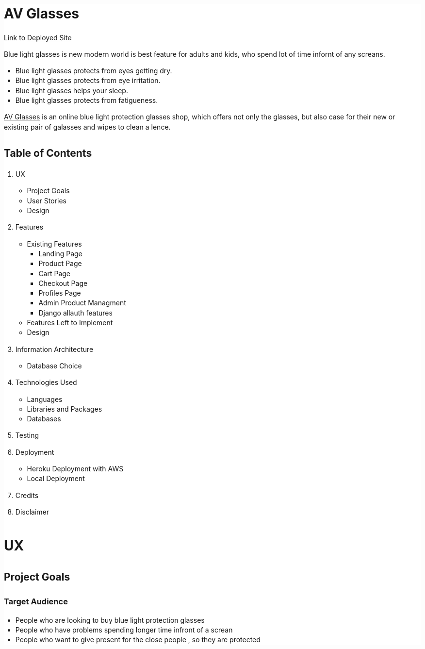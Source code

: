 # AV Glasses

Link to [Deployed Site](https://av-glasses.herokuapp.com/)

Blue light glasses is new modern world is best feature for adults and kids, who spend lot of time infornt of any screans.
- Blue light glasses protects from eyes getting dry.
- Blue light glasses protects from eye irritation.
- Blue light glasses helps your sleep.
- Blue light glasses protects from fatigueness.

[AV Glasses](https://av-glasses.herokuapp.com/) is an online blue light protection glasses shop, which offers not only the glasses, but also case for their new or existing pair of galasses and wipes to clean a lence.

## Table of Contents

1. UX
    - Project Goals
    - User Stories
    - Design

2. Features
    - Existing Features
        - Landing Page
        - Product Page
        - Cart Page
        - Checkout Page
        - Profiles Page
        - Admin Product Managment
        - Django allauth features
    - Features Left to Implement
    - Design

3. Information Architecture
    - Database Choice

4. Technologies Used
    - Languages
    - Libraries and Packages
    - Databases

5. Testing

6. Deployment
    - Heroku Deployment with AWS
    - Local Deployment

7. Credits

8. Disclaimer

# UX
## Project Goals
### Target Audience
- People who are looking to buy blue light protection glasses
- People who have problems spending longer time infront of a screan
- People who want to give present for the close people , so they are protected
